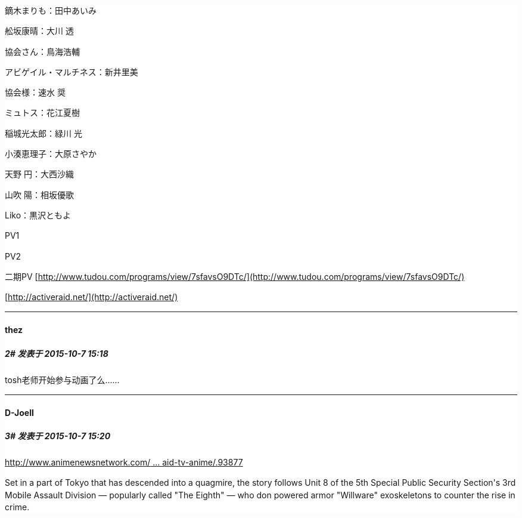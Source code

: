 鏑木まりも：田中あいみ

舩坂康晴：大川 透

協会さん：鳥海浩輔

アビゲイル・マルチネス：新井里美

協会様：速水 奨

ミュトス：花江夏樹

稲城光太郎：緑川 光

小湊恵理子：大原さやか

天野 円：大西沙織

山吹 陽：相坂優歌

Liko：黒沢ともよ 


PV1


PV2


二期PV
[http://www.tudou.com/programs/view/7sfavsO9DTc/](http://www.tudou.com/programs/view/7sfavsO9DTc/)

[http://activeraid.net/](http://activeraid.net/)







*****

####  thez  
##### 2#       发表于 2015-10-7 15:18




tosh老师开始参与动画了么……







*****

####  D-JoeII  
##### 3#       发表于 2015-10-7 15:20



[http://www.animenewsnetwork.com/ ... aid-tv-anime/.93877](http://www.animenewsnetwork.com/news/2015-10-07/code-geass-director-taniguchi-makes-active-raid-tv-anime/.93877)


Set in a part of Tokyo that has descended into a quagmire, the story follows Unit 8 of the 5th Special Public Security Section's 3rd Mobile Assault Division — popularly called "The Eighth" — who don powered armor "Willware" exoskeletons to counter the rise in crime.
